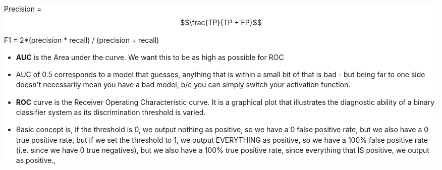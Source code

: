Precision = $$\frac{TP}{TP + FP}$$

F1 = 2\*(precision \* recall) / (precision + recall)

- **AUC** is the Area under the curve. We want this to be as high as possible for ROC

- AUC of 0.5 corresponds to a model that guesses, anything that is within a small bit of that is bad - but being far to one side doesn't necessarily mean you have a bad model, b/c you can simply switch your activation function.

- **ROC** curve is the Receiver Operating Characteristic curve. It is a graphical plot that illustrates the diagnostic ability of a binary classifier system as its discrimination threshold is varied.

- Basic concept is, if the threshold is 0, we output nothing as positive, so we have a 0 false positive rate, but we also have a 0 true positive rate, but if we set the threshold to 1, we output EVERYTHING as positive, so we have a 100% false positive rate (i.e. since we have 0 true negatives), but we also have a 100% true positive rate, since everything that IS positive, we output as positive.,
